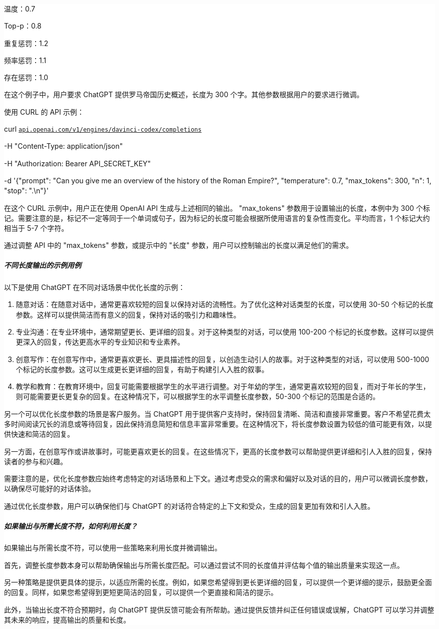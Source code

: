 温度：0.7

Top-p：0.8

重复惩罚：1.2

频率惩罚：1.1

存在惩罚：1.0

在这个例子中，用户要求 ChatGPT 提供罗马帝国历史概述，长度为 300 个字。其他参数根据用户的要求进行微调。

使用 CURL 的 API 示例：

curl [`api.openai.com/v1/engines/davinci-codex/completions`](https://api.openai.com/v1/engines/davinci-codex/completions)

-H "Content-Type: application/json"

-H "Authorization: Bearer API_SECRET_KEY"

-d '{"prompt": "Can you give me an overview of the history of the Roman Empire?", "temperature": 0.7, "max_tokens": 300, "n": 1, "stop": ".\n"}'

在这个 CURL 示例中，用户正在使用 OpenAI API 生成与上述相同的输出。 "max_tokens" 参数用于设置输出的长度，本例中为 300 个标记。需要注意的是，标记不一定等同于一个单词或句子，因为标记的长度可能会根据所使用语言的复杂性而变化。平均而言，1 个标记大约相当于 5-7 个字符。

通过调整 API 中的 "max_tokens" 参数，或提示中的 "长度" 参数，用户可以控制输出的长度以满足他们的需求。

##### 不同长度输出的示例用例

以下是使用 ChatGPT 在不同对话场景中优化长度的示例：

1.  随意对话：在随意对话中，通常更喜欢较短的回复以保持对话的流畅性。为了优化这种对话类型的长度，可以使用 30-50 个标记的长度参数。这样可以提供简洁而有意义的回复，保持对话的吸引力和趣味性。

1.  专业沟通：在专业环境中，通常期望更长、更详细的回复。对于这种类型的对话，可以使用 100-200 个标记的长度参数。这样可以提供更深入的回复，传达更高水平的专业知识和专业素养。

1.  创意写作：在创意写作中，通常更喜欢更长、更具描述性的回复，以创造生动引人的故事。对于这种类型的对话，可以使用 500-1000 个标记的长度参数。这可以生成更长更详细的回复，有助于构建引人入胜的叙事。

1.  教学和教育：在教育环境中，回复可能需要根据学生的水平进行调整。对于年幼的学生，通常更喜欢较短的回复，而对于年长的学生，则可能需要更长更复杂的回复。在这种情况下，可以根据学生的水平调整长度参数，50-300 个标记的范围是合适的。

另一个可以优化长度参数的场景是客户服务。当 ChatGPT 用于提供客户支持时，保持回复清晰、简洁和直接非常重要。客户不希望花费太多时间阅读冗长的消息或等待回复，因此保持消息简短和信息丰富非常重要。在这种情况下，将长度参数设置为较低的值可能更有效，以提供快速和简洁的回复。

另一方面，在创意写作或讲故事时，可能更喜欢更长的回复。在这些情况下，更高的长度参数可以帮助提供更详细和引人入胜的回复，保持读者的参与和兴趣。

需要注意的是，优化长度参数应始终考虑特定的对话场景和上下文。通过考虑受众的需求和偏好以及对话的目的，用户可以微调长度参数，以确保尽可能好的对话体验。

通过优化长度参数，用户可以确保他们与 ChatGPT 的对话符合特定的上下文和受众，生成的回复更加有效和引人入胜。

##### 如果输出与所需长度不符，如何利用长度？

如果输出与所需长度不符，可以使用一些策略来利用长度并微调输出。

首先，调整长度参数本身可以帮助确保输出与所需长度匹配。可以通过尝试不同的长度值并评估每个值的输出质量来实现这一点。

另一种策略是提供更具体的提示，以适应所需的长度。例如，如果您希望得到更长更详细的回复，可以提供一个更详细的提示，鼓励更全面的回复。同样，如果您希望得到更短更简洁的回复，可以提供一个更直接和简洁的提示。

此外，当输出长度不符合预期时，向 ChatGPT 提供反馈可能会有所帮助。通过提供反馈并纠正任何错误或误解，ChatGPT 可以学习并调整其未来的响应，提高输出的质量和长度。
